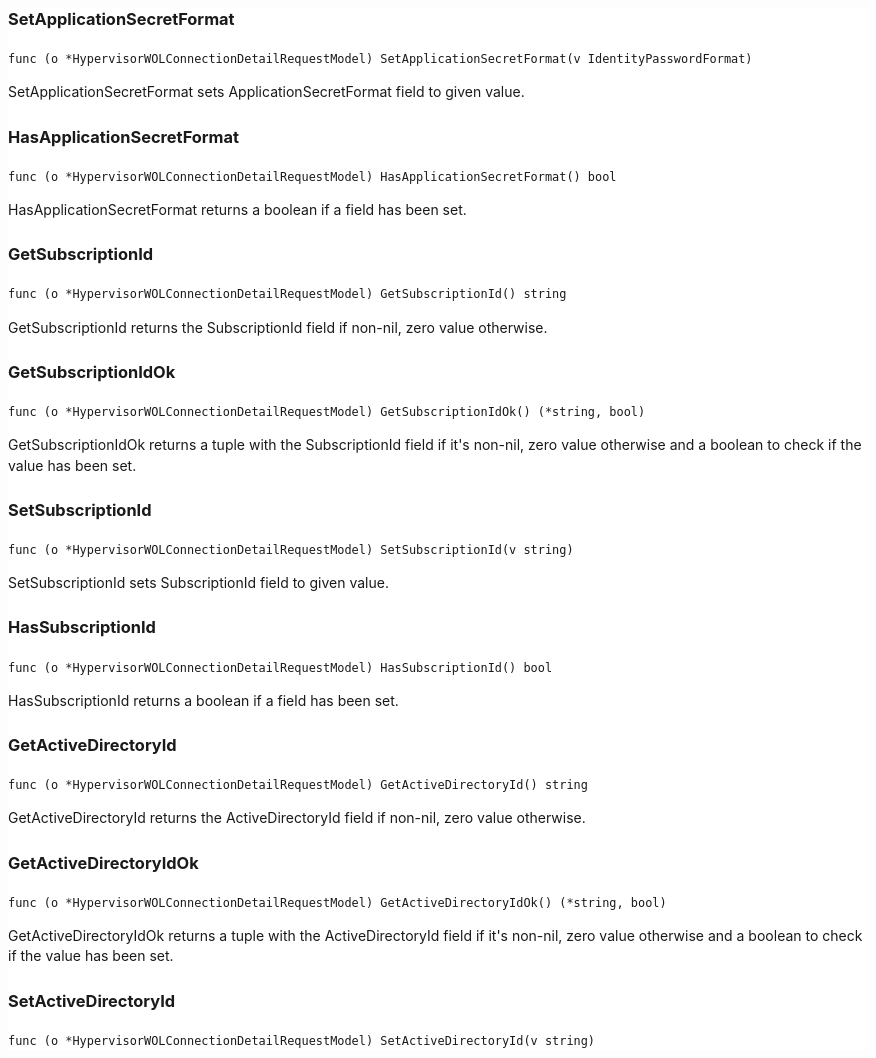 ### SetApplicationSecretFormat

`func (o *HypervisorWOLConnectionDetailRequestModel) SetApplicationSecretFormat(v IdentityPasswordFormat)`

SetApplicationSecretFormat sets ApplicationSecretFormat field to given value.

### HasApplicationSecretFormat

`func (o *HypervisorWOLConnectionDetailRequestModel) HasApplicationSecretFormat() bool`

HasApplicationSecretFormat returns a boolean if a field has been set.

### GetSubscriptionId

`func (o *HypervisorWOLConnectionDetailRequestModel) GetSubscriptionId() string`

GetSubscriptionId returns the SubscriptionId field if non-nil, zero value otherwise.

### GetSubscriptionIdOk

`func (o *HypervisorWOLConnectionDetailRequestModel) GetSubscriptionIdOk() (*string, bool)`

GetSubscriptionIdOk returns a tuple with the SubscriptionId field if it's non-nil, zero value otherwise
and a boolean to check if the value has been set.

### SetSubscriptionId

`func (o *HypervisorWOLConnectionDetailRequestModel) SetSubscriptionId(v string)`

SetSubscriptionId sets SubscriptionId field to given value.

### HasSubscriptionId

`func (o *HypervisorWOLConnectionDetailRequestModel) HasSubscriptionId() bool`

HasSubscriptionId returns a boolean if a field has been set.

### GetActiveDirectoryId

`func (o *HypervisorWOLConnectionDetailRequestModel) GetActiveDirectoryId() string`

GetActiveDirectoryId returns the ActiveDirectoryId field if non-nil, zero value otherwise.

### GetActiveDirectoryIdOk

`func (o *HypervisorWOLConnectionDetailRequestModel) GetActiveDirectoryIdOk() (*string, bool)`

GetActiveDirectoryIdOk returns a tuple with the ActiveDirectoryId field if it's non-nil, zero value otherwise
and a boolean to check if the value has been set.

### SetActiveDirectoryId

`func (o *HypervisorWOLConnectionDetailRequestModel) SetActiveDirectoryId(v string)`
